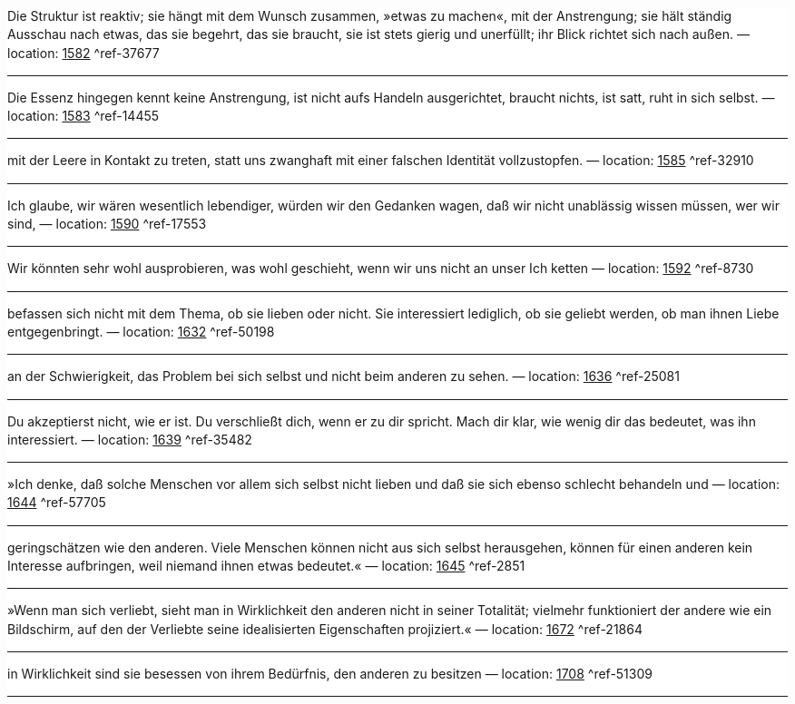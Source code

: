 Die Struktur ist reaktiv; sie hängt mit dem Wunsch zusammen, »etwas zu machen«, mit der Anstrengung; sie hält ständig Ausschau nach etwas, das sie begehrt, das sie braucht, sie ist stets gierig und unerfüllt; ihr Blick richtet sich nach außen. — location: [1582](kindle://book?action=open&asin=B00A46P3PM&location=1582) ^ref-37677

---
Die Essenz hingegen kennt keine Anstrengung, ist nicht aufs Handeln ausgerichtet, braucht nichts, ist satt, ruht in sich selbst. — location: [1583](kindle://book?action=open&asin=B00A46P3PM&location=1583) ^ref-14455

---
mit der Leere in Kontakt zu treten, statt uns zwanghaft mit einer falschen Identität vollzustopfen. — location: [1585](kindle://book?action=open&asin=B00A46P3PM&location=1585) ^ref-32910

---
Ich glaube, wir wären wesentlich lebendiger, würden wir den Gedanken wagen, daß wir nicht unablässig wissen müssen, wer wir sind, — location: [1590](kindle://book?action=open&asin=B00A46P3PM&location=1590) ^ref-17553

---
Wir könnten sehr wohl ausprobieren, was wohl geschieht, wenn wir uns nicht an unser Ich ketten — location: [1592](kindle://book?action=open&asin=B00A46P3PM&location=1592) ^ref-8730

---
befassen sich nicht mit dem Thema, ob sie lieben oder nicht. Sie interessiert lediglich, ob sie geliebt werden, ob man ihnen Liebe entgegenbringt. — location: [1632](kindle://book?action=open&asin=B00A46P3PM&location=1632) ^ref-50198

---
an der Schwierigkeit, das Problem bei sich selbst und nicht beim anderen zu sehen. — location: [1636](kindle://book?action=open&asin=B00A46P3PM&location=1636) ^ref-25081

---
Du akzeptierst nicht, wie er ist. Du verschließt dich, wenn er zu dir spricht. Mach dir klar, wie wenig dir das bedeutet, was ihn interessiert. — location: [1639](kindle://book?action=open&asin=B00A46P3PM&location=1639) ^ref-35482

---
»Ich denke, daß solche Menschen vor allem sich selbst nicht lieben und daß sie sich ebenso schlecht behandeln und — location: [1644](kindle://book?action=open&asin=B00A46P3PM&location=1644) ^ref-57705

---
geringschätzen wie den anderen. Viele Menschen können nicht aus sich selbst herausgehen, können für einen anderen kein Interesse aufbringen, weil niemand ihnen etwas bedeutet.« — location: [1645](kindle://book?action=open&asin=B00A46P3PM&location=1645) ^ref-2851

---
»Wenn man sich verliebt, sieht man in Wirklichkeit den anderen nicht in seiner Totalität; vielmehr funktioniert der andere wie ein Bildschirm, auf den der Verliebte seine idealisierten Eigenschaften projiziert.« — location: [1672](kindle://book?action=open&asin=B00A46P3PM&location=1672) ^ref-21864

---
in Wirklichkeit sind sie besessen von ihrem Bedürfnis, den anderen zu besitzen — location: [1708](kindle://book?action=open&asin=B00A46P3PM&location=1708) ^ref-51309

---
